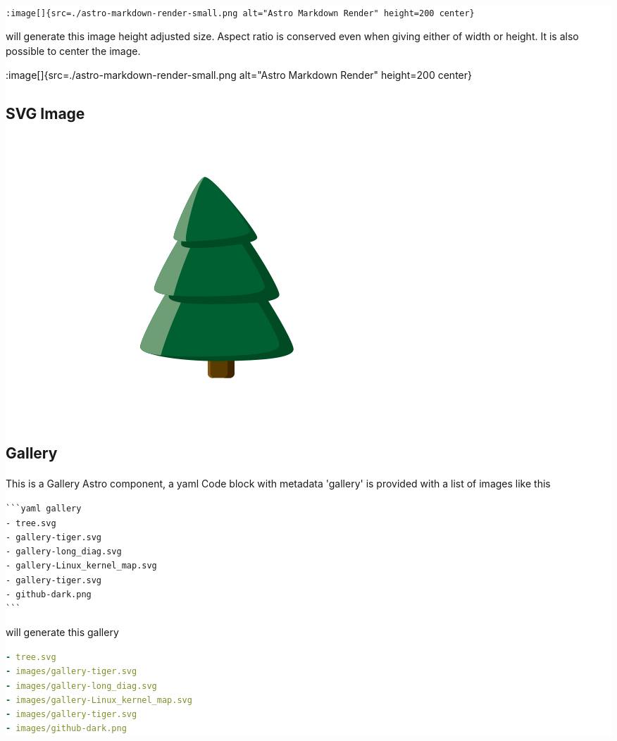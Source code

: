 ```markdown
:image[]{src=./astro-markdown-render-small.png alt="Astro Markdown Render" height=200 center}
```

will generate this image height adjusted size. Aspect ratio is conserved even when giving either of width or height. It is also possible to center the image.

:image[]{src=./astro-markdown-render-small.png alt="Astro Markdown Render" height=200 center}

## SVG Image

![Tree](./tree.svg)


## Gallery

This is a Gallery Astro component, a yaml Code block with metadata 'gallery' is provided with a list of images like this

``````
```yaml gallery
- tree.svg
- gallery-tiger.svg
- gallery-long_diag.svg
- gallery-Linux_kernel_map.svg
- gallery-tiger.svg
- github-dark.png
```
``````

will generate this gallery

```yaml gallery
- tree.svg
- images/gallery-tiger.svg
- images/gallery-long_diag.svg
- images/gallery-Linux_kernel_map.svg
- images/gallery-tiger.svg
- images/github-dark.png
```
